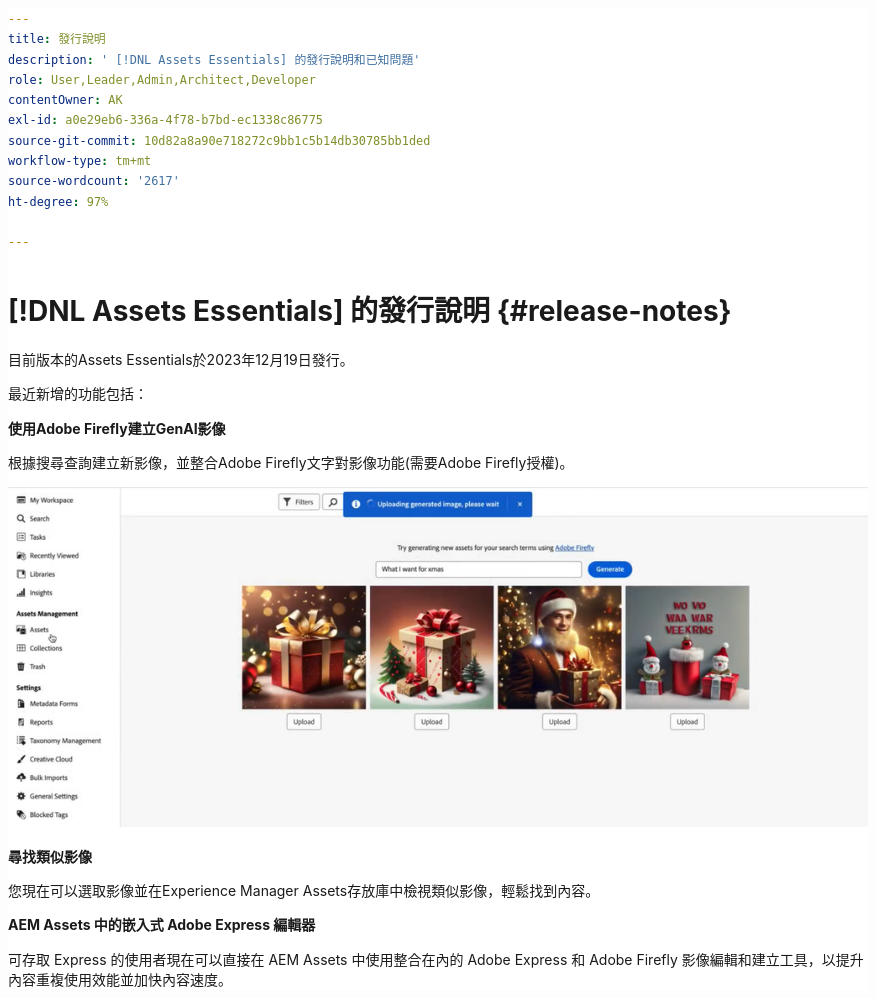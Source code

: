 ```yaml
---
title: 發行說明
description: ' [!DNL Assets Essentials] 的發行說明和已知問題'
role: User,Leader,Admin,Architect,Developer
contentOwner: AK
exl-id: a0e29eb6-336a-4f78-b7bd-ec1338c86775
source-git-commit: 10d82a8a90e718272c9bb1c5b14db30785bb1ded
workflow-type: tm+mt
source-wordcount: '2617'
ht-degree: 97%

---
```


# [!DNL Assets Essentials] 的發行說明 {#release-notes}

目前版本的Assets Essentials於2023年12月19日發行。

最近新增的功能包括：

**使用Adobe Firefly建立GenAI影像**

根據搜尋查詢建立新影像，並整合Adobe Firefly文字對影像功能(需要Adobe Firefly授權)。

![資產Firefly整合](/help/using/assets/assets-firefly-integration.png)

**尋找類似影像**

您現在可以選取影像並在Experience Manager Assets存放庫中檢視類似影像，輕鬆找到內容。

**AEM Assets 中的嵌入式 Adobe Express 編輯器**

可存取 Express 的使用者現在可以直接在 AEM Assets 中使用整合在內的 Adobe Express 和 Adobe Firefly 影像編輯和建立工具，以提升內容重複使用效能並加快內容速度。
